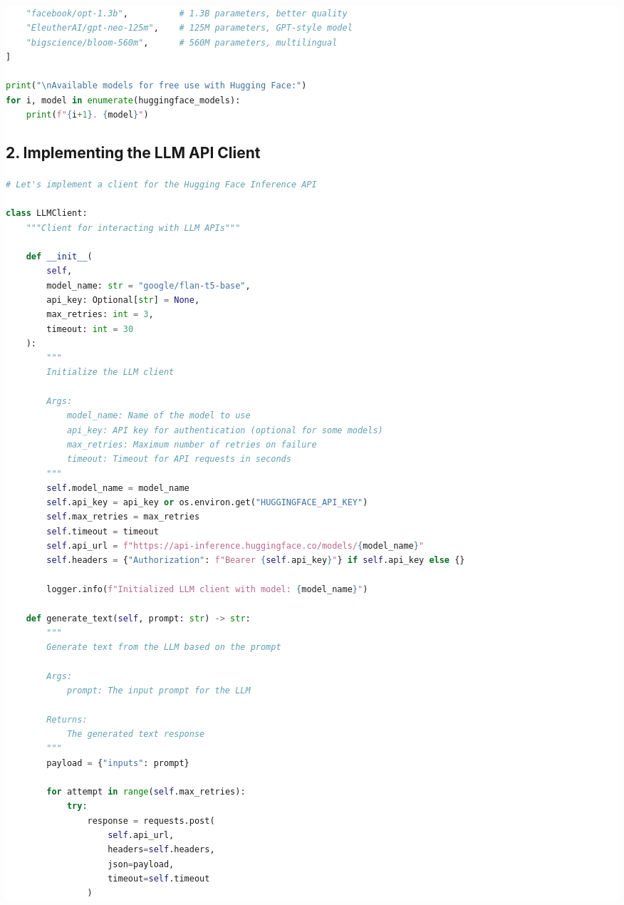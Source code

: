 ```python
    "facebook/opt-1.3b",          # 1.3B parameters, better quality
    "EleutherAI/gpt-neo-125m",    # 125M parameters, GPT-style model
    "bigscience/bloom-560m",      # 560M parameters, multilingual
]

print("\nAvailable models for free use with Hugging Face:")
for i, model in enumerate(huggingface_models):
    print(f"{i+1}. {model}")
```

## 2. Implementing the LLM API Client

```python
# Let's implement a client for the Hugging Face Inference API

class LLMClient:
    """Client for interacting with LLM APIs"""
    
    def __init__(
        self, 
        model_name: str = "google/flan-t5-base",
        api_key: Optional[str] = None,
        max_retries: int = 3,
        timeout: int = 30
    ):
        """
        Initialize the LLM client
        
        Args:
            model_name: Name of the model to use
            api_key: API key for authentication (optional for some models)
            max_retries: Maximum number of retries on failure
            timeout: Timeout for API requests in seconds
        """
        self.model_name = model_name
        self.api_key = api_key or os.environ.get("HUGGINGFACE_API_KEY")
        self.max_retries = max_retries
        self.timeout = timeout
        self.api_url = f"https://api-inference.huggingface.co/models/{model_name}"
        self.headers = {"Authorization": f"Bearer {self.api_key}"} if self.api_key else {}
        
        logger.info(f"Initialized LLM client with model: {model_name}")
    
    def generate_text(self, prompt: str) -> str:
        """
        Generate text from the LLM based on the prompt
        
        Args:
            prompt: The input prompt for the LLM
            
        Returns:
            The generated text response
        """
        payload = {"inputs": prompt}
        
        for attempt in range(self.max_retries):
            try:
                response = requests.post(
                    self.api_url,
                    headers=self.headers,
                    json=payload,
                    timeout=self.timeout
                )
```